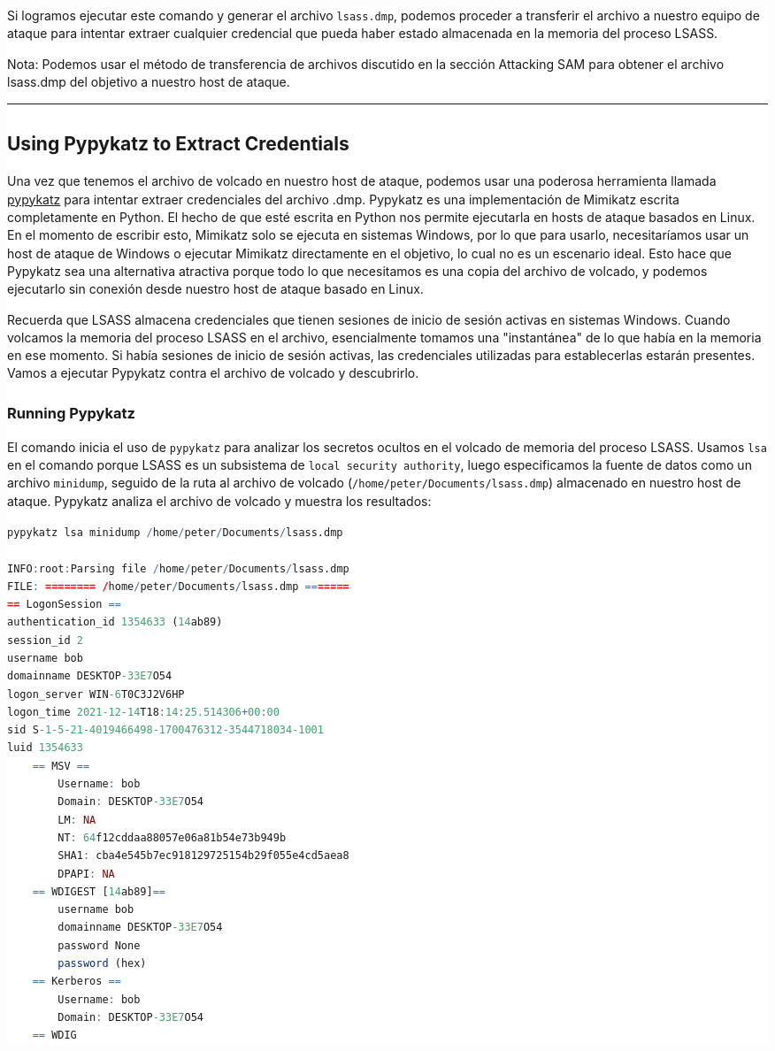 Si logramos ejecutar este comando y generar el archivo `lsass.dmp`, podemos proceder a transferir el archivo a nuestro equipo de ataque para intentar extraer cualquier credencial que pueda haber estado almacenada en la memoria del proceso LSASS.

Nota: Podemos usar el método de transferencia de archivos discutido en la sección Attacking SAM para obtener el archivo lsass.dmp del objetivo a nuestro host de ataque.

---

## Using Pypykatz to Extract Credentials

Una vez que tenemos el archivo de volcado en nuestro host de ataque, podemos usar una poderosa herramienta llamada [pypykatz](https://github.com/skelsec/pypykatz) para intentar extraer credenciales del archivo .dmp. Pypykatz es una implementación de Mimikatz escrita completamente en Python. El hecho de que esté escrita en Python nos permite ejecutarla en hosts de ataque basados en Linux. En el momento de escribir esto, Mimikatz solo se ejecuta en sistemas Windows, por lo que para usarlo, necesitaríamos usar un host de ataque de Windows o ejecutar Mimikatz directamente en el objetivo, lo cual no es un escenario ideal. Esto hace que Pypykatz sea una alternativa atractiva porque todo lo que necesitamos es una copia del archivo de volcado, y podemos ejecutarlo sin conexión desde nuestro host de ataque basado en Linux.

Recuerda que LSASS almacena credenciales que tienen sesiones de inicio de sesión activas en sistemas Windows. Cuando volcamos la memoria del proceso LSASS en el archivo, esencialmente tomamos una "instantánea" de lo que había en la memoria en ese momento. Si había sesiones de inicio de sesión activas, las credenciales utilizadas para establecerlas estarán presentes. Vamos a ejecutar Pypykatz contra el archivo de volcado y descubrirlo.

### Running Pypykatz

El comando inicia el uso de `pypykatz` para analizar los secretos ocultos en el volcado de memoria del proceso LSASS. Usamos `lsa` en el comando porque LSASS es un subsistema de `local security authority`, luego especificamos la fuente de datos como un archivo `minidump`, seguido de la ruta al archivo de volcado (`/home/peter/Documents/lsass.dmp`) almacenado en nuestro host de ataque. Pypykatz analiza el archivo de volcado y muestra los resultados:

```r
pypykatz lsa minidump /home/peter/Documents/lsass.dmp 

INFO:root:Parsing file /home/peter/Documents/lsass.dmp
FILE: ======== /home/peter/Documents/lsass.dmp =======
== LogonSession ==
authentication_id 1354633 (14ab89)
session_id 2
username bob
domainname DESKTOP-33E7O54
logon_server WIN-6T0C3J2V6HP
logon_time 2021-12-14T18:14:25.514306+00:00
sid S-1-5-21-4019466498-1700476312-3544718034-1001
luid 1354633
	== MSV ==
		Username: bob
		Domain: DESKTOP-33E7O54
		LM: NA
		NT: 64f12cddaa88057e06a81b54e73b949b
		SHA1: cba4e545b7ec918129725154b29f055e4cd5aea8
		DPAPI: NA
	== WDIGEST [14ab89]==
		username bob
		domainname DESKTOP-33E7O54
		password None
		password (hex)
	== Kerberos ==
		Username: bob
		Domain: DESKTOP-33E7O54
	== WDIG
```
